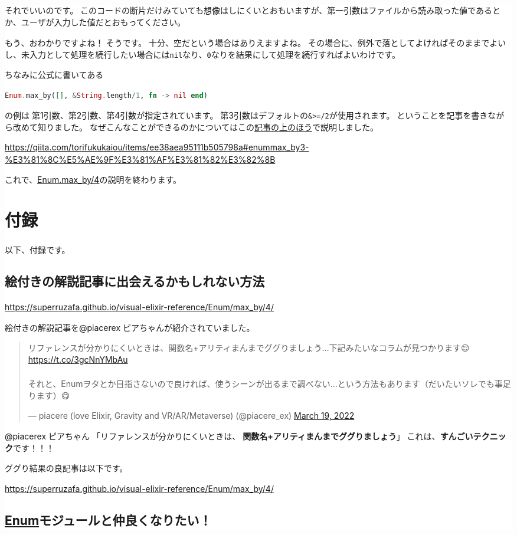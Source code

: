 それでいいのです。
このコードの断片だけみていても想像はしにくいとおもいますが、第一引数はファイルから読み取った値であるとか、ユーザが入力した値だとおもってください。

もう、おわかりですよね！
そうです。
十分、空だという場合はありえますよね。
その場合に、例外で落としてよければそのままでよいし、未入力として処理を続行したい場合には`nil`なり、`0`なりを結果にして処理を続行すればよいわけです。

ちなみに公式に書いてある

```elixir
Enum.max_by([], &String.length/1, fn -> nil end)
```
の例は
第1引数、第2引数、第4引数が指定されています。
第3引数はデフォルトの`&>=/2`が使用されます。
ということを記事を書きながら改めて知りました。
なぜこんなことができるのかについてはこの[記事の上のほう](https://qiita.com/torifukukaiou/items/ee38aea95111b505798a#enummax_by3-%E3%81%8C%E5%AE%9F%E3%81%AF%E3%81%82%E3%82%8B)で説明しました。


https://qiita.com/torifukukaiou/items/ee38aea95111b505798a#enummax_by3-%E3%81%8C%E5%AE%9F%E3%81%AF%E3%81%82%E3%82%8B



これで、[Enum.max_by/4](https://hexdocs.pm/elixir/Enum.html#max_by/4)の説明を終わります。

# 付録

以下、付録です。

## 絵付きの解説記事に出会えるかもしれない方法

https://superruzafa.github.io/visual-elixir-reference/Enum/max_by/4/

絵付きの解説記事を@piacerex ピアちゃんが紹介されていました。

<blockquote class="twitter-tweet"><p lang="ja" dir="ltr">リファレンスが分かりにくいときは、関数名+アリティまんまでググりましょう…下記みたいなコラムが見つかります😌<a href="https://t.co/3gcNnYMbAu">https://t.co/3gcNnYMbAu</a><br><br>それと、Enumヲタとか目指さないので良ければ、使うシーンが出るまで調べない…という方法もあります（だいたいソレでも事足ります）😋</p>&mdash; piacere (love Elixir, Gravity and VR/AR/Metaverse) (@piacere_ex) <a href="https://twitter.com/piacere_ex/status/1505116726958047236?ref_src=twsrc%5Etfw">March 19, 2022</a></blockquote> <script async src="https://platform.twitter.com/widgets.js" charset="utf-8"></script>

@piacerex ピアちゃん
「リファレンスが分かりにくいときは、
**関数名+アリティまんまでググりましょう**」
これは、**すんごいテクニック**です！！！

ググり結果の良記事は以下です。

https://superruzafa.github.io/visual-elixir-reference/Enum/max_by/4/

## [Enum](https://hexdocs.pm/elixir/Enum.html#content)モジュールと仲良くなりたい！
